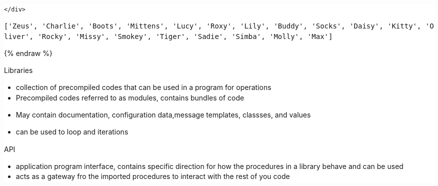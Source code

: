 
    </div>
</div>
</div>

<div class="output_wrapper">
<div class="output">

<div class="output_area">

<div class="output_subarea output_stream output_stdout output_text">
<pre>[&#39;Zeus&#39;, &#39;Charlie&#39;, &#39;Boots&#39;, &#39;Mittens&#39;, &#39;Lucy&#39;, &#39;Roxy&#39;, &#39;Lily&#39;, &#39;Buddy&#39;, &#39;Socks&#39;, &#39;Daisy&#39;, &#39;Kitty&#39;, &#39;Oliver&#39;, &#39;Rocky&#39;, &#39;Missy&#39;, &#39;Smokey&#39;, &#39;Tiger&#39;, &#39;Sadie&#39;, &#39;Simba&#39;, &#39;Molly&#39;, &#39;Max&#39;]
</pre>
</div>
</div>

</div>
</div>

</div>
    {% endraw %}

<div class="cell border-box-sizing text_cell rendered"><div class="inner_cell">
<div class="text_cell_render border-box-sizing rendered_html">
<p>Libraries</p>
<ul>
<li>collection of precompiled codes that can be used in a program for operations</li>
<li>Precompiled codes referred to as modules, contains bundles of code</li>
<li><p>May contain documentation, configuration data,message templates, classses, and values</p>
</li>
<li><p>can be used to loop and iterations</p>
</li>
</ul>
<p>API</p>
<ul>
<li>application program interface, contains specific direction for how the procedures in a library behave and can be used</li>
<li>acts as a gateway fro the imported procedures to interact with the rest of you code</li>
</ul>

</div>
</div>
</div>
</div>
 

